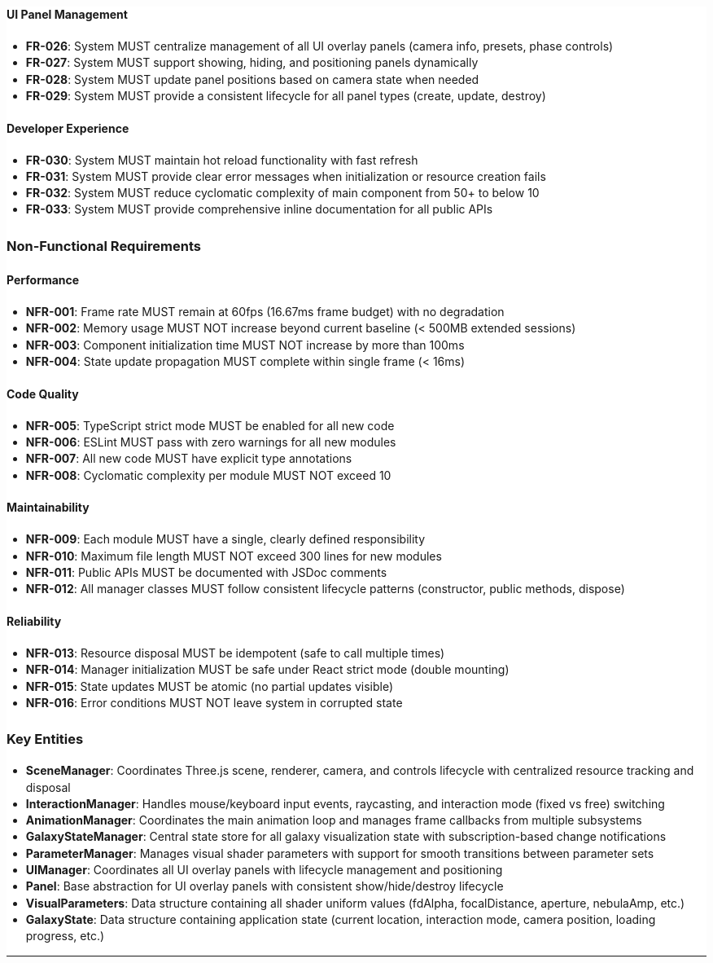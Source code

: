 #### UI Panel Management
- **FR-026**: System MUST centralize management of all UI overlay panels (camera info, presets, phase controls)
- **FR-027**: System MUST support showing, hiding, and positioning panels dynamically
- **FR-028**: System MUST update panel positions based on camera state when needed
- **FR-029**: System MUST provide a consistent lifecycle for all panel types (create, update, destroy)

#### Developer Experience
- **FR-030**: System MUST maintain hot reload functionality with fast refresh
- **FR-031**: System MUST provide clear error messages when initialization or resource creation fails
- **FR-032**: System MUST reduce cyclomatic complexity of main component from 50+ to below 10
- **FR-033**: System MUST provide comprehensive inline documentation for all public APIs

### Non-Functional Requirements

#### Performance
- **NFR-001**: Frame rate MUST remain at 60fps (16.67ms frame budget) with no degradation
- **NFR-002**: Memory usage MUST NOT increase beyond current baseline (< 500MB extended sessions)
- **NFR-003**: Component initialization time MUST NOT increase by more than 100ms
- **NFR-004**: State update propagation MUST complete within single frame (< 16ms)

#### Code Quality
- **NFR-005**: TypeScript strict mode MUST be enabled for all new code
- **NFR-006**: ESLint MUST pass with zero warnings for all new modules
- **NFR-007**: All new code MUST have explicit type annotations
- **NFR-008**: Cyclomatic complexity per module MUST NOT exceed 10

#### Maintainability
- **NFR-009**: Each module MUST have a single, clearly defined responsibility
- **NFR-010**: Maximum file length MUST NOT exceed 300 lines for new modules
- **NFR-011**: Public APIs MUST be documented with JSDoc comments
- **NFR-012**: All manager classes MUST follow consistent lifecycle patterns (constructor, public methods, dispose)

#### Reliability
- **NFR-013**: Resource disposal MUST be idempotent (safe to call multiple times)
- **NFR-014**: Manager initialization MUST be safe under React strict mode (double mounting)
- **NFR-015**: State updates MUST be atomic (no partial updates visible)
- **NFR-016**: Error conditions MUST NOT leave system in corrupted state

### Key Entities

- **SceneManager**: Coordinates Three.js scene, renderer, camera, and controls lifecycle with centralized resource tracking and disposal
- **InteractionManager**: Handles mouse/keyboard input events, raycasting, and interaction mode (fixed vs free) switching
- **AnimationManager**: Coordinates the main animation loop and manages frame callbacks from multiple subsystems
- **GalaxyStateManager**: Central state store for all galaxy visualization state with subscription-based change notifications
- **ParameterManager**: Manages visual shader parameters with support for smooth transitions between parameter sets
- **UIManager**: Coordinates all UI overlay panels with lifecycle management and positioning
- **Panel**: Base abstraction for UI overlay panels with consistent show/hide/destroy lifecycle
- **VisualParameters**: Data structure containing all shader uniform values (fdAlpha, focalDistance, aperture, nebulaAmp, etc.)
- **GalaxyState**: Data structure containing application state (current location, interaction mode, camera position, loading progress, etc.)

---
